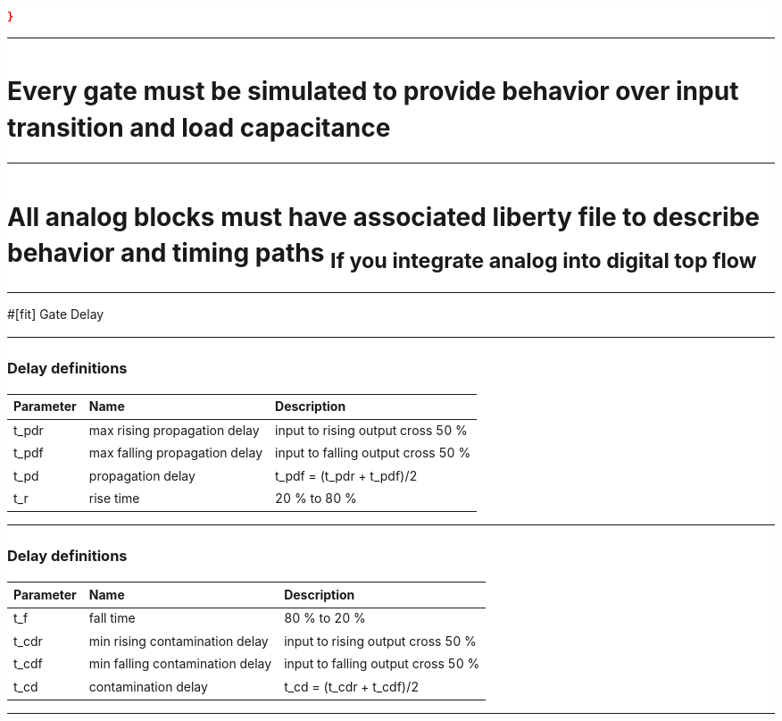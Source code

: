 ```json
}
```

---



# Every gate must be simulated to provide behavior over input transition and load capacitance

---

# All analog blocks must have associated liberty file to describe behavior and timing paths <sub>If you integrate analog into digital top flow</sub>

---

#[fit] Gate Delay

---

### Delay definitions

| Parameter | Name| Description|
| :-- | :--| :--|
| t\_pdr | max rising propagation delay | input to rising output cross 50 %|
| t\_pdf | max falling propagation delay | input to falling output cross 50 %|
| t\_pd | propagation delay | t\_pdf = (t\_pdr + t\_pdf)/2|
| t\_r | rise time | 20 % to 80 %|


![right fit](../ip/l14/delay_def.pdf)

---

### Delay definitions
| Parameter | Name| Description|
| :-- | :--| :--|
| t\_f | fall time | 80 % to 20 %|
| t\_cdr | min rising contamination delay | input to rising output cross 50 %|
| t\_cdf | min falling contamination delay | input to falling output cross 50 %|
| t\_cd | contamination delay | t\_cd = (t\_cdr + t\_cdf)/2|
![right fit](../ip/l14/delay_def.pdf)

---

[^1]: PVT $$\Rightarrow$$ Process, Voltage, Temperature
[^2]: Opportunity for good programmers